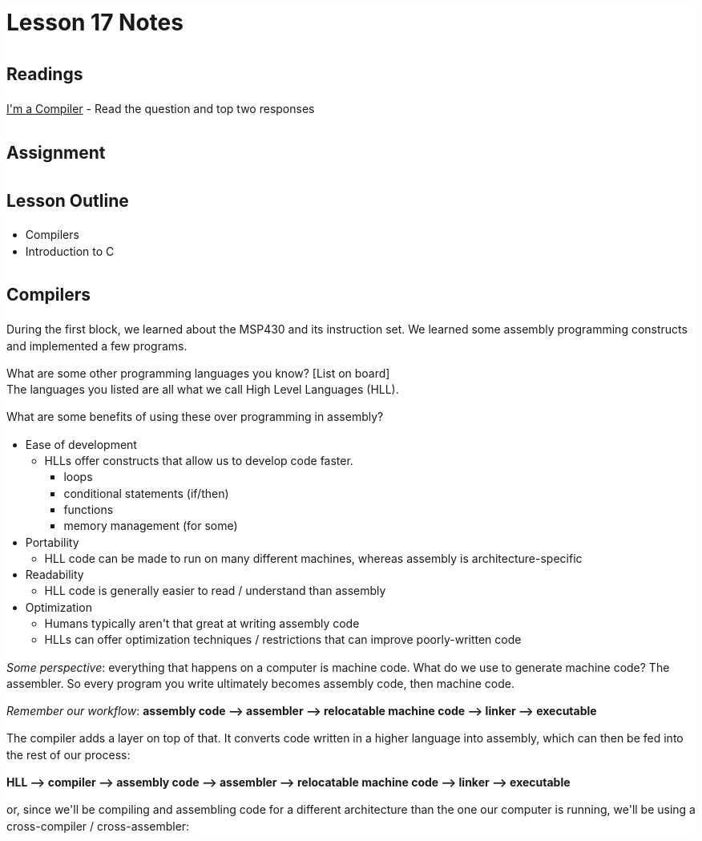 # Lesson 17 Notes

## Readings
[I'm a Compiler](http://stackoverflow.com/questions/2684364/why-arent-programs-written-in-assembly-more-often) - Read the question and top two responses

## Assignment

## Lesson Outline
- Compilers
- Introduction to C

## Compilers

During the first block, we learned about the MSP430 and its instruction set.  We learned some assembly programming constructs and implemented a few programs.

What are some other programming languages you know?  [List on board]  
The languages you listed are all what we call High Level Languages (HLL).

What are some benefits of using these over programming in assembly? 

- Ease of development
    - HLLs offer constructs that allow us to develop code faster.
        - loops
        - conditional statements (if/then)
        - functions
        - memory management (for some)
- Portability
    - HLL code can be made to run on many different machines, whereas assembly is architecture-specific
- Readability
    - HLL code is generally easier to read / understand than assembly
- Optimization
    - Humans typically aren't that great at writing assembly code
    - HLLs can offer optimization techniques / restrictions that can improve poorly-written code

*Some perspective*: everything that happens on a computer is machine code.  What do we use to generate machine code?  The assembler.  So every program you write ultimately becomes assembly code, then machine code.

*Remember our workflow*: **assembly code --> assembler --> relocatable machine code --> linker --> executable**

The compiler adds a layer on top of that.  It converts code written in a higher language into assembly, which can then be fed into the rest of our process:  

**HLL --> compiler --> assembly code --> assembler --> relocatable machine code --> linker --> executable**

or, since we'll be compiling and assembling code for a different architecture than the one our computer is running, we'll be using a cross-compiler / cross-assembler:  
